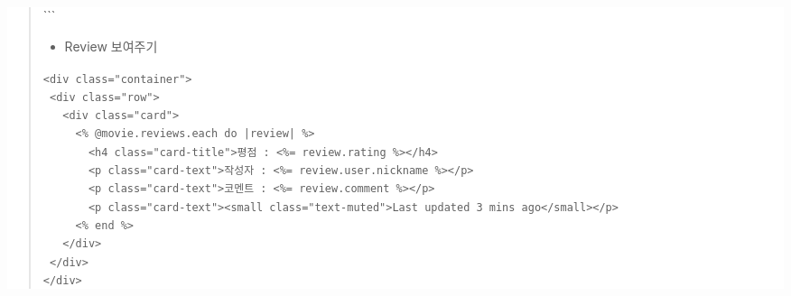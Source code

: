 ></div>
>```
>
>- Review 보여주기
>
>```erb
><div class="container">
>  <div class="row">
>    <div class="card">
>      <% @movie.reviews.each do |review| %>
>        <h4 class="card-title">평점 : <%= review.rating %></h4>
>        <p class="card-text">작성자 : <%= review.user.nickname %></p>
>        <p class="card-text">코멘트 : <%= review.comment %></p>
>        <p class="card-text"><small class="text-muted">Last updated 3 mins ago</small></p>
>      <% end %>
>    </div>
>  </div>
></div>
>```
>
>
>
>

